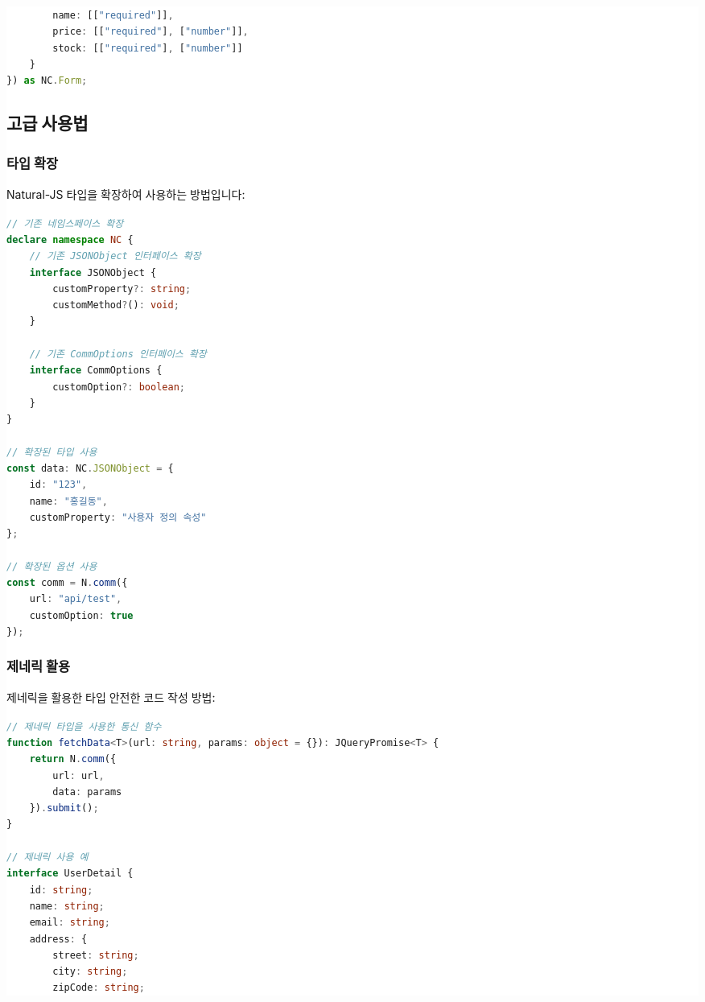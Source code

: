 ```typescript
        name: [["required"]],
        price: [["required"], ["number"]],
        stock: [["required"], ["number"]]
    }
}) as NC.Form;
```

## 고급 사용법

### 타입 확장

Natural-JS 타입을 확장하여 사용하는 방법입니다:

```typescript
// 기존 네임스페이스 확장
declare namespace NC {
    // 기존 JSONObject 인터페이스 확장
    interface JSONObject {
        customProperty?: string;
        customMethod?(): void;
    }
    
    // 기존 CommOptions 인터페이스 확장
    interface CommOptions {
        customOption?: boolean;
    }
}

// 확장된 타입 사용
const data: NC.JSONObject = {
    id: "123",
    name: "홍길동",
    customProperty: "사용자 정의 속성"
};

// 확장된 옵션 사용
const comm = N.comm({
    url: "api/test",
    customOption: true
});
```

### 제네릭 활용

제네릭을 활용한 타입 안전한 코드 작성 방법:

```typescript
// 제네릭 타입을 사용한 통신 함수
function fetchData<T>(url: string, params: object = {}): JQueryPromise<T> {
    return N.comm({
        url: url,
        data: params
    }).submit();
}

// 제네릭 사용 예
interface UserDetail {
    id: string;
    name: string;
    email: string;
    address: {
        street: string;
        city: string;
        zipCode: string;
```